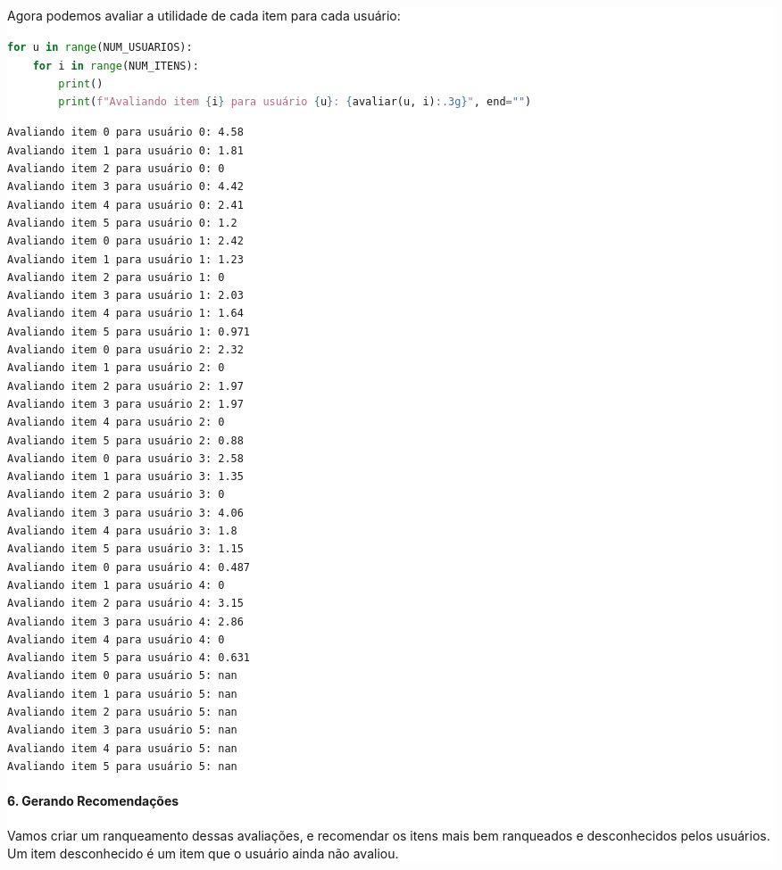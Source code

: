 
Agora podemos avaliar a utilidade de cada item para cada usuário:


```python
for u in range(NUM_USUARIOS):
    for i in range(NUM_ITENS):
        print()
        print(f"Avaliando item {i} para usuário {u}: {avaliar(u, i):.3g}", end="")
```

    
    Avaliando item 0 para usuário 0: 4.58
    Avaliando item 1 para usuário 0: 1.81
    Avaliando item 2 para usuário 0: 0
    Avaliando item 3 para usuário 0: 4.42
    Avaliando item 4 para usuário 0: 2.41
    Avaliando item 5 para usuário 0: 1.2
    Avaliando item 0 para usuário 1: 2.42
    Avaliando item 1 para usuário 1: 1.23
    Avaliando item 2 para usuário 1: 0
    Avaliando item 3 para usuário 1: 2.03
    Avaliando item 4 para usuário 1: 1.64
    Avaliando item 5 para usuário 1: 0.971
    Avaliando item 0 para usuário 2: 2.32
    Avaliando item 1 para usuário 2: 0
    Avaliando item 2 para usuário 2: 1.97
    Avaliando item 3 para usuário 2: 1.97
    Avaliando item 4 para usuário 2: 0
    Avaliando item 5 para usuário 2: 0.88
    Avaliando item 0 para usuário 3: 2.58
    Avaliando item 1 para usuário 3: 1.35
    Avaliando item 2 para usuário 3: 0
    Avaliando item 3 para usuário 3: 4.06
    Avaliando item 4 para usuário 3: 1.8
    Avaliando item 5 para usuário 3: 1.15
    Avaliando item 0 para usuário 4: 0.487
    Avaliando item 1 para usuário 4: 0
    Avaliando item 2 para usuário 4: 3.15
    Avaliando item 3 para usuário 4: 2.86
    Avaliando item 4 para usuário 4: 0
    Avaliando item 5 para usuário 4: 0.631
    Avaliando item 0 para usuário 5: nan
    Avaliando item 1 para usuário 5: nan
    Avaliando item 2 para usuário 5: nan
    Avaliando item 3 para usuário 5: nan
    Avaliando item 4 para usuário 5: nan
    Avaliando item 5 para usuário 5: nan

#### 6. Gerando Recomendações

Vamos criar um ranqueamento dessas avaliações, e recomendar os itens mais bem ranqueados e desconhecidos pelos usuários. Um item desconhecido é um item que o usuário ainda não avaliou.

